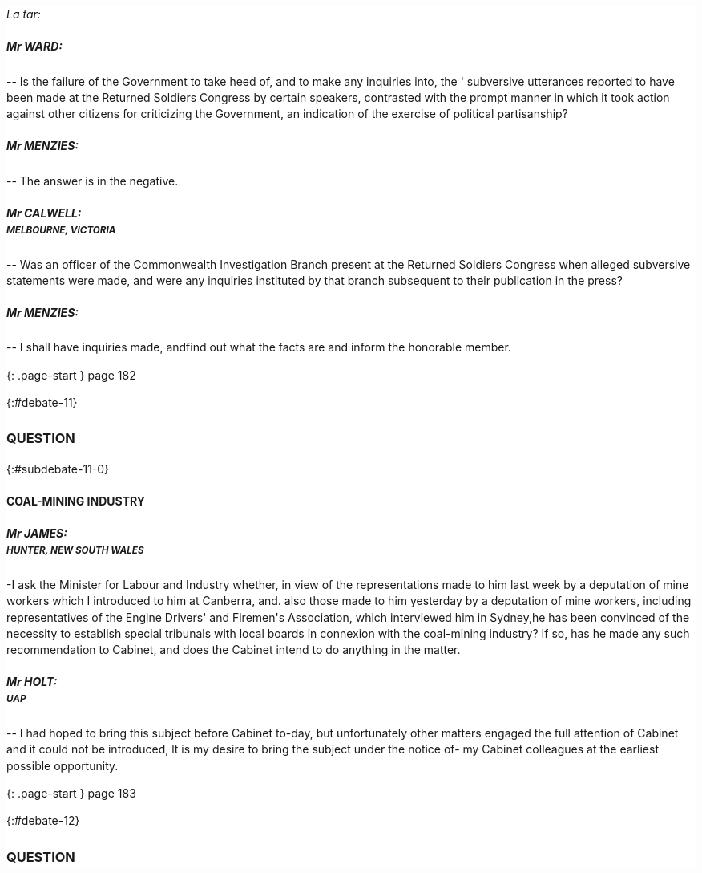 
 *La tar:* 


##### Mr WARD:

-- Is the failure of the Government to take heed of, and to make any inquiries into, the ' subversive utterances reported to have been made at the Returned Soldiers Congress by certain speakers, contrasted with the prompt manner in which it took action against other citizens for criticizing the Government, an indication of the exercise of political partisanship? 

##### Mr MENZIES:

-- The answer is in the negative. 

##### Mr CALWELL:<br><small class="text-muted">MELBOURNE, VICTORIA</small>

-- Was an officer of the Commonwealth Investigation Branch present at the Returned Soldiers Congress when alleged subversive statements were made, and were any inquiries instituted by that branch subsequent to their publication in the press? 

##### Mr MENZIES:

-- I shall have inquiries made, andfind out what the facts are and inform the honorable member. 

{: .page-start }
page 182

{:#debate-11}
### QUESTION

{:#subdebate-11-0}
#### COAL-MINING INDUSTRY

##### Mr JAMES:<br><small class="text-muted">HUNTER, NEW SOUTH WALES</small>

-I ask the Minister for Labour and Industry whether, in view of the representations made to him last week by a deputation of mine workers which I introduced to him at Canberra, and. also those made to him yesterday by a deputation of mine workers, including representatives of the Engine Drivers' and Firemen's Association, which interviewed him in Sydney,he has been convinced of the necessity to establish special tribunals with local boards in connexion with the coal-mining industry? If so, has he made any such recommendation to Cabinet, and does the Cabinet intend to do anything in the matter. 

##### Mr HOLT:<br><small class="text-muted">UAP</small>

-- I had hoped to bring this subject before Cabinet to-day, but unfortunately other matters engaged the full attention of Cabinet and it could not be introduced, lt is my desire to bring the subject under the notice of- my Cabinet colleagues at the earliest possible opportunity. 

{: .page-start }
page 183

{:#debate-12}
### QUESTION
